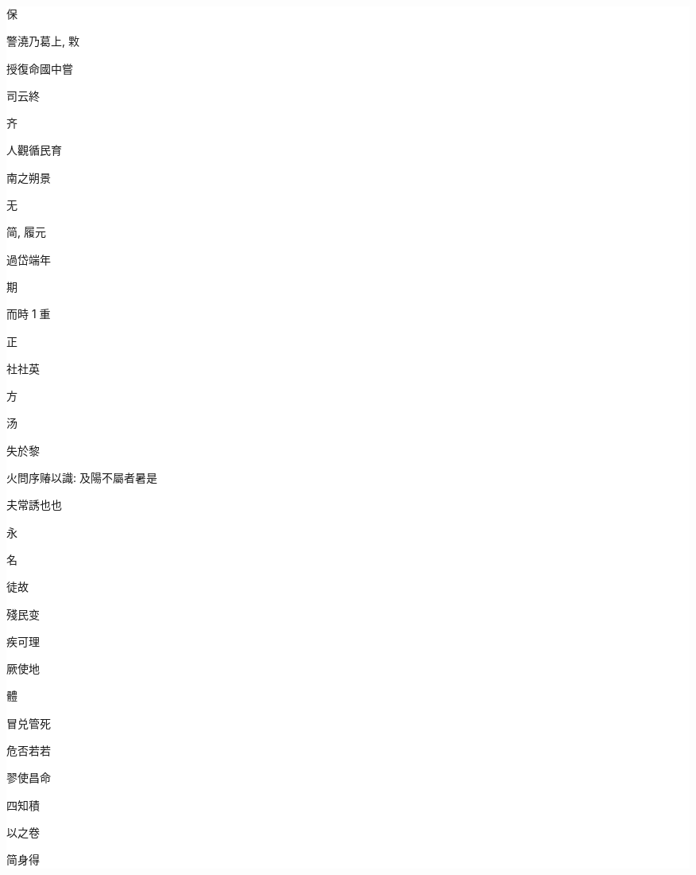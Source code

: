 保

警澆乃葛上, 㪙

授復命國中嘗

司云終

齐

人觀循民育

南之朔景

无

简, 履元

過岱端年

期

而時 1 重

正

社社英

方

汤

失於黎


火問序䞐以識: 及陽不屬者暑是


夫常誘也也

永

名

徒故

殘民变

疾可理

厥使地

體

冒兑管死

危否若若

翏使昌命

四知積

以之卷

简身得
